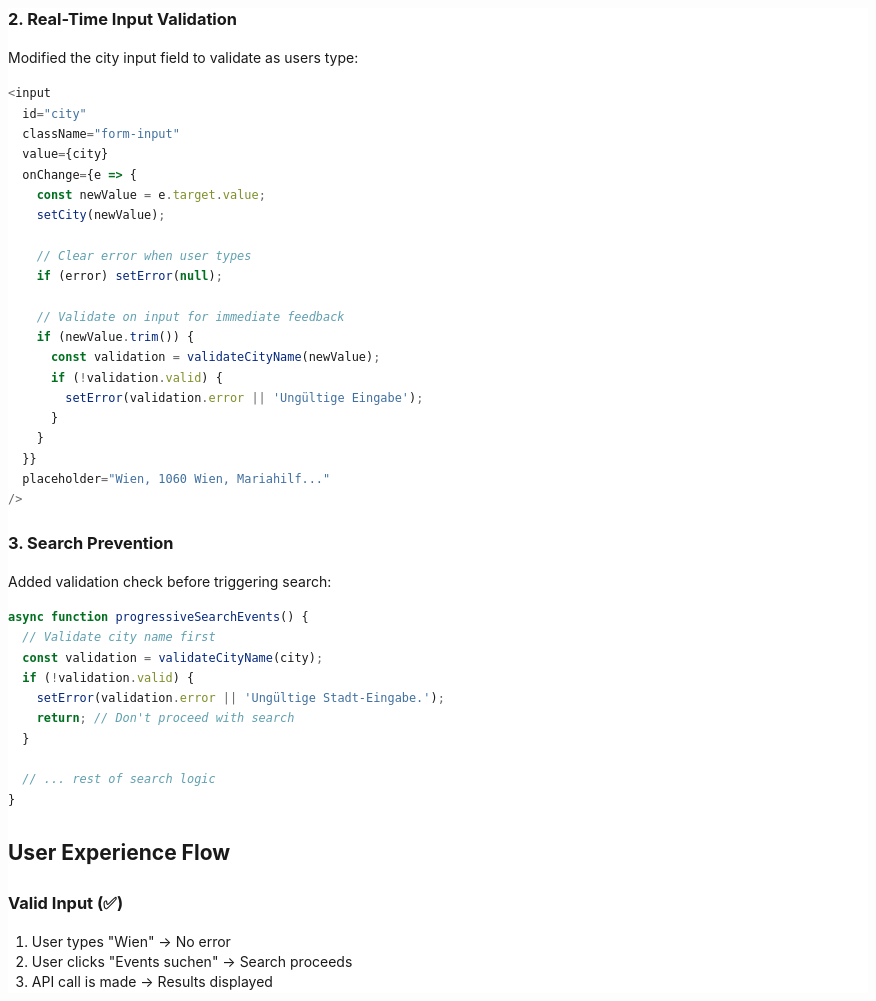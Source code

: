 ### 2. Real-Time Input Validation

Modified the city input field to validate as users type:

```typescript
<input
  id="city"
  className="form-input"
  value={city}
  onChange={e => {
    const newValue = e.target.value;
    setCity(newValue);
    
    // Clear error when user types
    if (error) setError(null);
    
    // Validate on input for immediate feedback
    if (newValue.trim()) {
      const validation = validateCityName(newValue);
      if (!validation.valid) {
        setError(validation.error || 'Ungültige Eingabe');
      }
    }
  }}
  placeholder="Wien, 1060 Wien, Mariahilf..."
/>
```

### 3. Search Prevention

Added validation check before triggering search:

```typescript
async function progressiveSearchEvents() {
  // Validate city name first
  const validation = validateCityName(city);
  if (!validation.valid) {
    setError(validation.error || 'Ungültige Stadt-Eingabe.');
    return; // Don't proceed with search
  }
  
  // ... rest of search logic
}
```

## User Experience Flow

### Valid Input (✅)
1. User types "Wien" → No error
2. User clicks "Events suchen" → Search proceeds
3. API call is made → Results displayed
